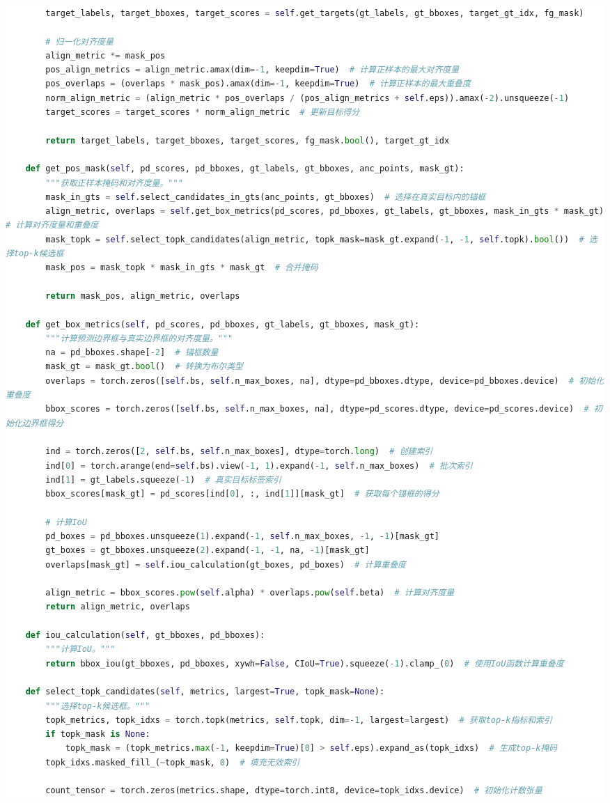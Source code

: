 ```python
        target_labels, target_bboxes, target_scores = self.get_targets(gt_labels, gt_bboxes, target_gt_idx, fg_mask)

        # 归一化对齐度量
        align_metric *= mask_pos
        pos_align_metrics = align_metric.amax(dim=-1, keepdim=True)  # 计算正样本的最大对齐度量
        pos_overlaps = (overlaps * mask_pos).amax(dim=-1, keepdim=True)  # 计算正样本的最大重叠度
        norm_align_metric = (align_metric * pos_overlaps / (pos_align_metrics + self.eps)).amax(-2).unsqueeze(-1)
        target_scores = target_scores * norm_align_metric  # 更新目标得分

        return target_labels, target_bboxes, target_scores, fg_mask.bool(), target_gt_idx

    def get_pos_mask(self, pd_scores, pd_bboxes, gt_labels, gt_bboxes, anc_points, mask_gt):
        """获取正样本掩码和对齐度量。"""
        mask_in_gts = self.select_candidates_in_gts(anc_points, gt_bboxes)  # 选择在真实目标内的锚框
        align_metric, overlaps = self.get_box_metrics(pd_scores, pd_bboxes, gt_labels, gt_bboxes, mask_in_gts * mask_gt)  # 计算对齐度量和重叠度
        mask_topk = self.select_topk_candidates(align_metric, topk_mask=mask_gt.expand(-1, -1, self.topk).bool())  # 选择top-k候选框
        mask_pos = mask_topk * mask_in_gts * mask_gt  # 合并掩码

        return mask_pos, align_metric, overlaps

    def get_box_metrics(self, pd_scores, pd_bboxes, gt_labels, gt_bboxes, mask_gt):
        """计算预测边界框与真实边界框的对齐度量。"""
        na = pd_bboxes.shape[-2]  # 锚框数量
        mask_gt = mask_gt.bool()  # 转换为布尔类型
        overlaps = torch.zeros([self.bs, self.n_max_boxes, na], dtype=pd_bboxes.dtype, device=pd_bboxes.device)  # 初始化重叠度
        bbox_scores = torch.zeros([self.bs, self.n_max_boxes, na], dtype=pd_scores.dtype, device=pd_scores.device)  # 初始化边界框得分

        ind = torch.zeros([2, self.bs, self.n_max_boxes], dtype=torch.long)  # 创建索引
        ind[0] = torch.arange(end=self.bs).view(-1, 1).expand(-1, self.n_max_boxes)  # 批次索引
        ind[1] = gt_labels.squeeze(-1)  # 真实目标标签索引
        bbox_scores[mask_gt] = pd_scores[ind[0], :, ind[1]][mask_gt]  # 获取每个锚框的得分

        # 计算IoU
        pd_boxes = pd_bboxes.unsqueeze(1).expand(-1, self.n_max_boxes, -1, -1)[mask_gt]
        gt_boxes = gt_bboxes.unsqueeze(2).expand(-1, -1, na, -1)[mask_gt]
        overlaps[mask_gt] = self.iou_calculation(gt_boxes, pd_boxes)  # 计算重叠度

        align_metric = bbox_scores.pow(self.alpha) * overlaps.pow(self.beta)  # 计算对齐度量
        return align_metric, overlaps

    def iou_calculation(self, gt_bboxes, pd_bboxes):
        """计算IoU。"""
        return bbox_iou(gt_bboxes, pd_bboxes, xywh=False, CIoU=True).squeeze(-1).clamp_(0)  # 使用IoU函数计算重叠度

    def select_topk_candidates(self, metrics, largest=True, topk_mask=None):
        """选择top-k候选框。"""
        topk_metrics, topk_idxs = torch.topk(metrics, self.topk, dim=-1, largest=largest)  # 获取top-k指标和索引
        if topk_mask is None:
            topk_mask = (topk_metrics.max(-1, keepdim=True)[0] > self.eps).expand_as(topk_idxs)  # 生成top-k掩码
        topk_idxs.masked_fill_(~topk_mask, 0)  # 填充无效索引

        count_tensor = torch.zeros(metrics.shape, dtype=torch.int8, device=topk_idxs.device)  # 初始化计数张量
```
